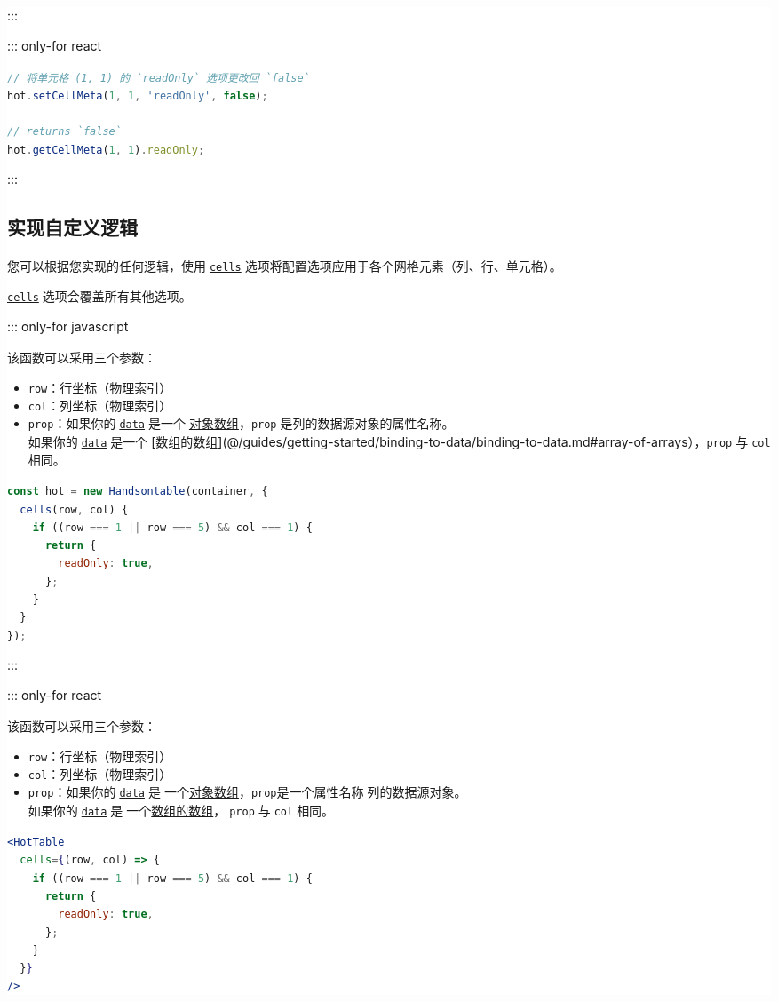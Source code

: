:::

::: only-for react

```jsx
// 将单元格 (1, 1) 的 `readOnly` 选项更改回 `false`
hot.setCellMeta(1, 1, 'readOnly', false);

// returns `false`
hot.getCellMeta(1, 1).readOnly;
```

:::

## 实现自定义逻辑

您可以根据您实现的任何逻辑，使用 [`cells`](@/api/options.md#cells) 选项将配置选项应用于各个网格元素（列、行、单元格）。

[`cells`](@/api/options.md#cells) 选项会覆盖所有其他选项。

::: only-for javascript

该函数可以采用三个参数：<br>
   - `row`：行坐标（物理索引）
   - `col`：列坐标（物理索引）
   - `prop`：如果你的 [`data`](@/api/options.md#data) 是一个 [对象数组](@/guides/getting-started/binding-to-data/binding-to-data.md#array-of-objects)，`prop` 是列的数据源对象的属性名称。<br>
   如果你的 [`data`](@/api/options.md#data) 是一个 [数组的数组](@/guides/getting-started/binding-to-data/binding-to-data.md#array-of-arrays），`prop` 与 `col` 相同。

```js
const hot = new Handsontable(container, {
  cells(row, col) {
    if ((row === 1 || row === 5) && col === 1) {
      return {
        readOnly: true,
      };
    }
  }
});
```

:::

::: only-for react

该函数可以采用三个参数：<br>

- `row`：行坐标（物理索引）
- `col`：列坐标（物理索引）
- `prop`：如果你的 [`data`](@/api/options.md#data) 是
  一个[对象数组](@/guides/getting-started/binding-to-data/binding-to-data.md#array-of-objects)，`prop`是一个属性名称
  列的数据源对象。<br>
  如果你的 [`data`](@/api/options.md#data) 是
  一个[数组的数组](@/guides/getting-started/binding-to-data/binding-to-data.md#array-of-arrays)， `prop` 与 `col` 相同。
```jsx
<HotTable
  cells={(row, col) => {
    if ((row === 1 || row === 5) && col === 1) {
      return {
        readOnly: true,
      };
    }
  }}
/>
```
